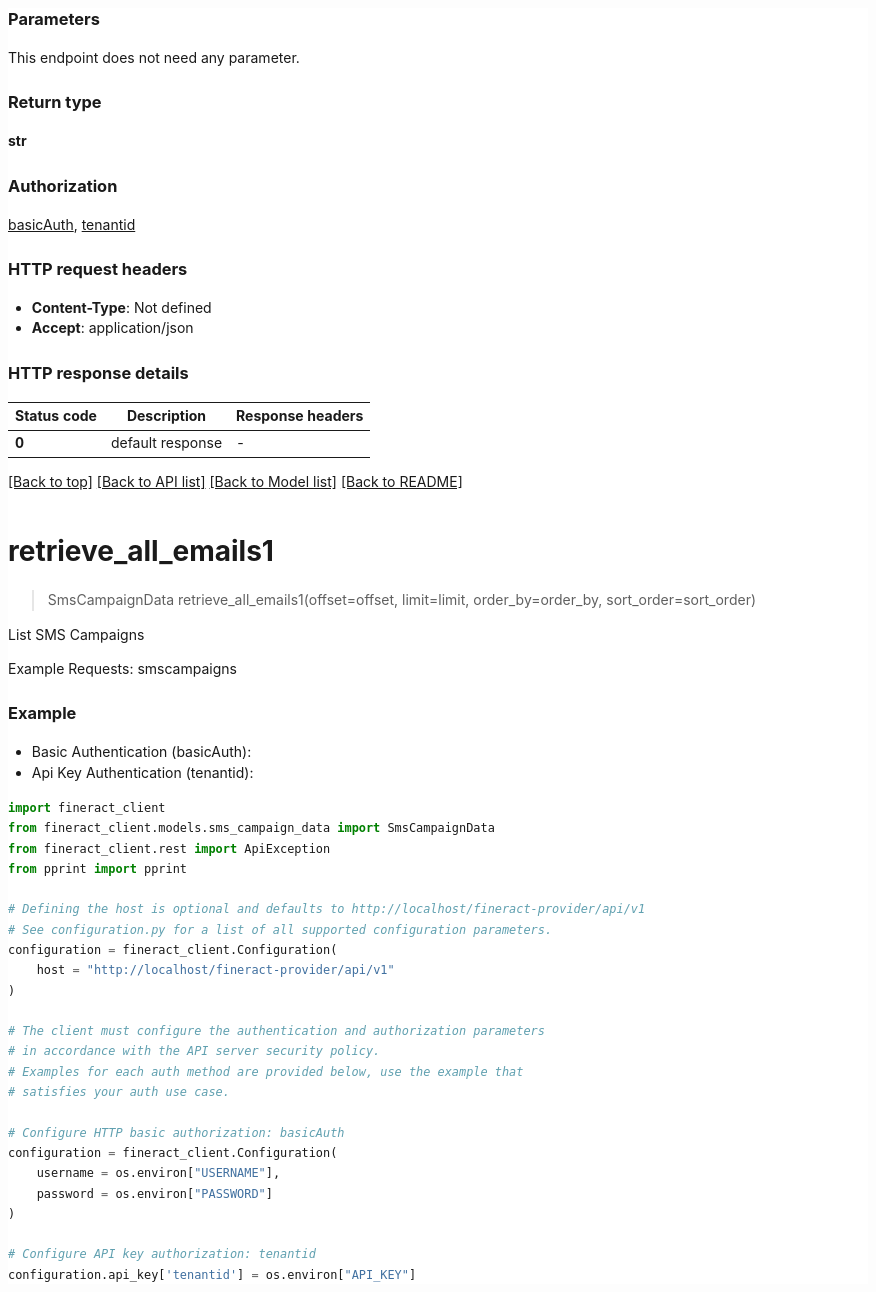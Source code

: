

### Parameters

This endpoint does not need any parameter.

### Return type

**str**

### Authorization

[basicAuth](../README.md#basicAuth), [tenantid](../README.md#tenantid)

### HTTP request headers

 - **Content-Type**: Not defined
 - **Accept**: application/json

### HTTP response details

| Status code | Description | Response headers |
|-------------|-------------|------------------|
**0** | default response |  -  |

[[Back to top]](#) [[Back to API list]](../README.md#documentation-for-api-endpoints) [[Back to Model list]](../README.md#documentation-for-models) [[Back to README]](../README.md)

# **retrieve_all_emails1**
> SmsCampaignData retrieve_all_emails1(offset=offset, limit=limit, order_by=order_by, sort_order=sort_order)

List SMS Campaigns

Example Requests:  smscampaigns

### Example

* Basic Authentication (basicAuth):
* Api Key Authentication (tenantid):

```python
import fineract_client
from fineract_client.models.sms_campaign_data import SmsCampaignData
from fineract_client.rest import ApiException
from pprint import pprint

# Defining the host is optional and defaults to http://localhost/fineract-provider/api/v1
# See configuration.py for a list of all supported configuration parameters.
configuration = fineract_client.Configuration(
    host = "http://localhost/fineract-provider/api/v1"
)

# The client must configure the authentication and authorization parameters
# in accordance with the API server security policy.
# Examples for each auth method are provided below, use the example that
# satisfies your auth use case.

# Configure HTTP basic authorization: basicAuth
configuration = fineract_client.Configuration(
    username = os.environ["USERNAME"],
    password = os.environ["PASSWORD"]
)

# Configure API key authorization: tenantid
configuration.api_key['tenantid'] = os.environ["API_KEY"]
```
